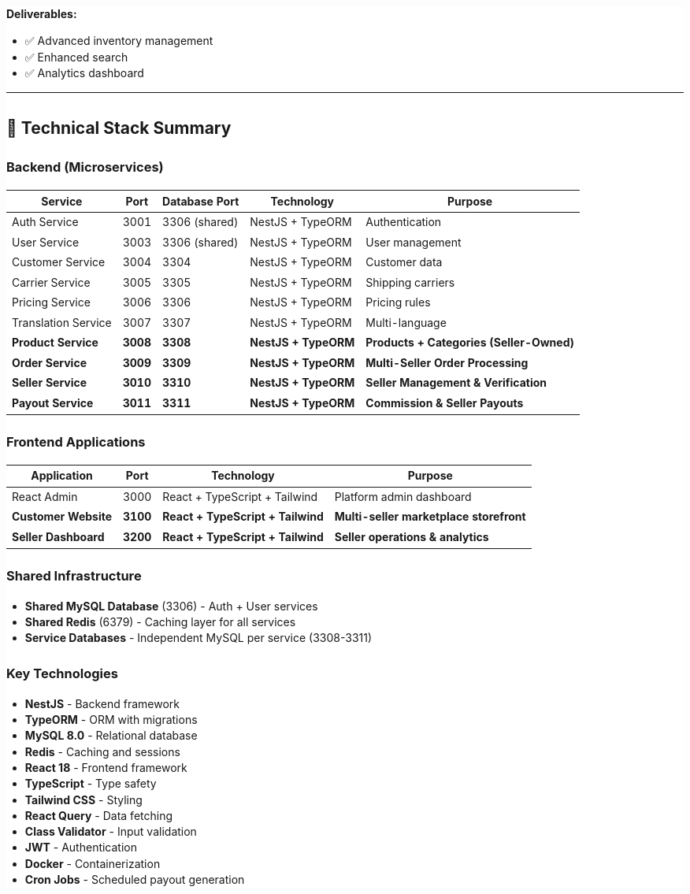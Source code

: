 **Deliverables:**
- ✅ Advanced inventory management
- ✅ Enhanced search
- ✅ Analytics dashboard

---

## 🔧 Technical Stack Summary

### Backend (Microservices)
| Service | Port | Database Port | Technology | Purpose |
|---------|------|---------------|------------|---------|
| Auth Service | 3001 | 3306 (shared) | NestJS + TypeORM | Authentication |
| User Service | 3003 | 3306 (shared) | NestJS + TypeORM | User management |
| Customer Service | 3004 | 3304 | NestJS + TypeORM | Customer data |
| Carrier Service | 3005 | 3305 | NestJS + TypeORM | Shipping carriers |
| Pricing Service | 3006 | 3306 | NestJS + TypeORM | Pricing rules |
| Translation Service | 3007 | 3307 | NestJS + TypeORM | Multi-language |
| **Product Service** | **3008** | **3308** | **NestJS + TypeORM** | **Products + Categories (Seller-Owned)** |
| **Order Service** | **3009** | **3309** | **NestJS + TypeORM** | **Multi-Seller Order Processing** |
| **Seller Service** | **3010** | **3310** | **NestJS + TypeORM** | **Seller Management & Verification** |
| **Payout Service** | **3011** | **3311** | **NestJS + TypeORM** | **Commission & Seller Payouts** |

### Frontend Applications
| Application | Port | Technology | Purpose |
|-------------|------|------------|---------|
| React Admin | 3000 | React + TypeScript + Tailwind | Platform admin dashboard |
| **Customer Website** | **3100** | **React + TypeScript + Tailwind** | **Multi-seller marketplace storefront** |
| **Seller Dashboard** | **3200** | **React + TypeScript + Tailwind** | **Seller operations & analytics** |

### Shared Infrastructure
- **Shared MySQL Database** (3306) - Auth + User services
- **Shared Redis** (6379) - Caching layer for all services
- **Service Databases** - Independent MySQL per service (3308-3311)

### Key Technologies
- **NestJS** - Backend framework
- **TypeORM** - ORM with migrations
- **MySQL 8.0** - Relational database
- **Redis** - Caching and sessions
- **React 18** - Frontend framework
- **TypeScript** - Type safety
- **Tailwind CSS** - Styling
- **React Query** - Data fetching
- **Class Validator** - Input validation
- **JWT** - Authentication
- **Docker** - Containerization
- **Cron Jobs** - Scheduled payout generation
